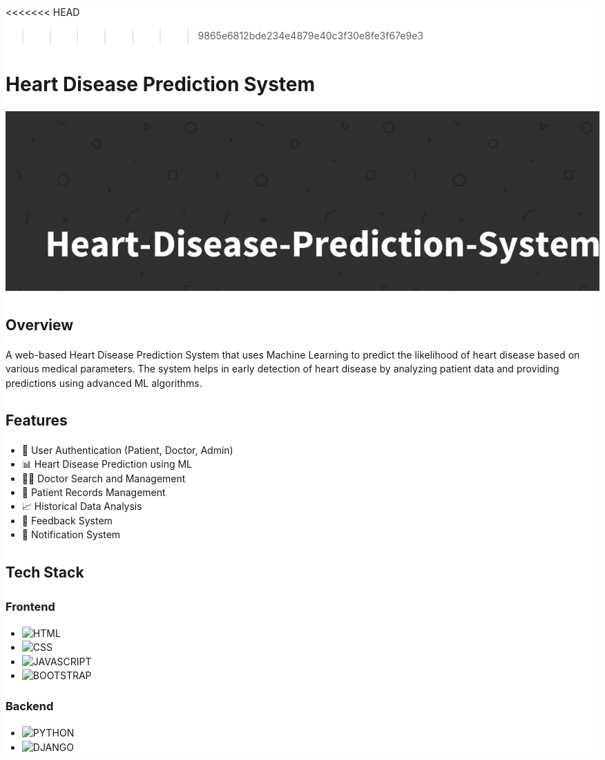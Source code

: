 <<<<<<< HEAD

>>>>>>> 9865e6812bde234e4879e40c3f30e8fe3f67e9e3
# Heart Disease Prediction System

<img src="SCREEN-SHOTS/Heart-Disease-Prediction-System-banner.png" alt="Project Banner" />

## Overview
A web-based Heart Disease Prediction System that uses Machine Learning to predict the likelihood of heart disease based on various medical parameters. The system helps in early detection of heart disease by analyzing patient data and providing predictions using advanced ML algorithms.

## Features
- 🔐 User Authentication (Patient, Doctor, Admin)
- 📊 Heart Disease Prediction using ML
- 👨‍⚕️ Doctor Search and Management
- 📝 Patient Records Management
- 📈 Historical Data Analysis
- 💬 Feedback System
- 🔔 Notification System

## Tech Stack
### Frontend
- ![HTML](https://img.shields.io/badge/HTML5-E34F26?style=for-the-badge&logo=html5&logoColor=white)
- ![CSS](https://img.shields.io/badge/CSS3-1572B6?style=for-the-badge&logo=css3&logoColor=white)
- ![JAVASCRIPT](https://img.shields.io/badge/JavaScript-323330?style=for-the-badge&logo=javascript&logoColor=F7DF1E)
- ![BOOTSTRAP](https://img.shields.io/badge/Bootstrap-563D7C?style=for-the-badge&logo=bootstrap&logoColor=white)

### Backend
- ![PYTHON](https://img.shields.io/badge/Python-FFD43B?style=for-the-badge&logo=python&logoColor=darkgreen)
- ![DJANGO](https://img.shields.io/badge/Django-092E20?style=for-the-badge&logo=django&logoColor=green)
